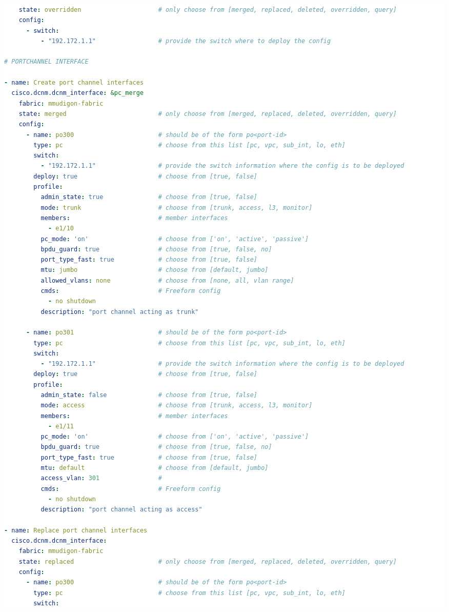 ``` yaml
    state: overridden                     # only choose from [merged, replaced, deleted, overridden, query]
    config:
      - switch:
          - "192.172.1.1"                 # provide the switch where to deploy the config

# PORTCHANNEL INTERFACE

- name: Create port channel interfaces
  cisco.dcnm.dcnm_interface: &pc_merge
    fabric: mmudigon-fabric
    state: merged                         # only choose from [merged, replaced, deleted, overridden, query]
    config:
      - name: po300                       # should be of the form po<port-id>
        type: pc                          # choose from this list [pc, vpc, sub_int, lo, eth]
        switch:
          - "192.172.1.1"                 # provide the switch information where the config is to be deployed
        deploy: true                      # choose from [true, false]
        profile:
          admin_state: true               # choose from [true, false]
          mode: trunk                     # choose from [trunk, access, l3, monitor]
          members:                        # member interfaces
            - e1/10
          pc_mode: 'on'                   # choose from ['on', 'active', 'passive']
          bpdu_guard: true                # choose from [true, false, no]
          port_type_fast: true            # choose from [true, false]
          mtu: jumbo                      # choose from [default, jumbo]
          allowed_vlans: none             # choose from [none, all, vlan range]
          cmds:                           # Freeform config
            - no shutdown
          description: "port channel acting as trunk"

      - name: po301                       # should be of the form po<port-id>
        type: pc                          # choose from this list [pc, vpc, sub_int, lo, eth]
        switch:
          - "192.172.1.1"                 # provide the switch information where the config is to be deployed
        deploy: true                      # choose from [true, false]
        profile:
          admin_state: false              # choose from [true, false]
          mode: access                    # choose from [trunk, access, l3, monitor]
          members:                        # member interfaces
            - e1/11
          pc_mode: 'on'                   # choose from ['on', 'active', 'passive']
          bpdu_guard: true                # choose from [true, false, no]
          port_type_fast: true            # choose from [true, false]
          mtu: default                    # choose from [default, jumbo]
          access_vlan: 301                #
          cmds:                           # Freeform config
            - no shutdown
          description: "port channel acting as access"

- name: Replace port channel interfaces
  cisco.dcnm.dcnm_interface:
    fabric: mmudigon-fabric
    state: replaced                       # only choose from [merged, replaced, deleted, overridden, query]
    config:
      - name: po300                       # should be of the form po<port-id>
        type: pc                          # choose from this list [pc, vpc, sub_int, lo, eth]
        switch:
```